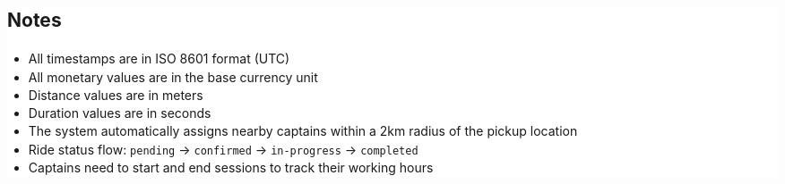 ## Notes

- All timestamps are in ISO 8601 format (UTC)
- All monetary values are in the base currency unit
- Distance values are in meters
- Duration values are in seconds
- The system automatically assigns nearby captains within a 2km radius of the pickup location
- Ride status flow: `pending` → `confirmed` → `in-progress` → `completed`
- Captains need to start and end sessions to track their working hours
